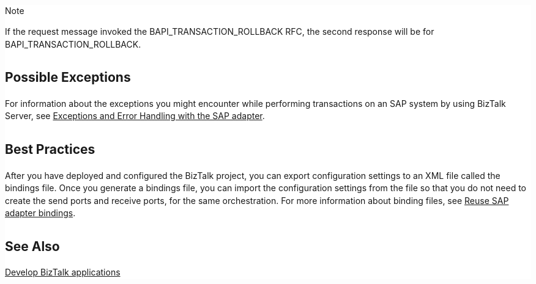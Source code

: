 > [!NOTE]
>  If the request message invoked the BAPI_TRANSACTION_ROLLBACK RFC, the second response will be for BAPI_TRANSACTION_ROLLBACK.  
  
## Possible Exceptions  
 For information about the exceptions you might encounter while performing transactions on an SAP system by using BizTalk Server, see [Exceptions and Error Handling with the SAP adapter](../../adapters-and-accelerators/adapter-sap/exceptions-and-error-handling-with-the-sap-adapter.md).  
  
## Best Practices  
 After you have deployed and configured the BizTalk project, you can export configuration settings to an XML file called the bindings file. Once you generate a bindings file, you can import the configuration settings from the file so that you do not need to create the send ports and receive ports, for the same orchestration. For more information about binding files, see [Reuse SAP adapter bindings](../../adapters-and-accelerators/adapter-sap/reuse-sap-adapter-bindings.md).  
  
## See Also  
[Develop BizTalk applications](../../adapters-and-accelerators/adapter-sap/develop-biztalk-applications-using-the-sap-adapter.md)